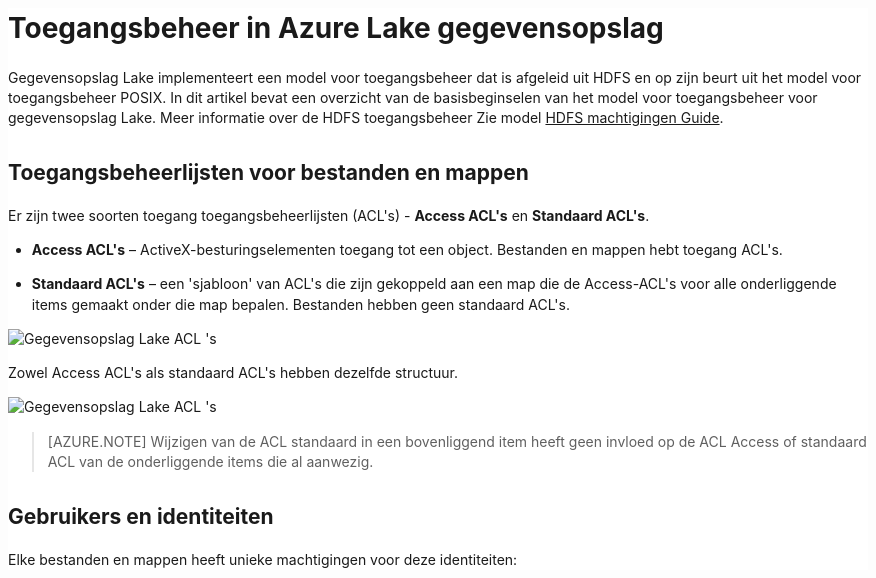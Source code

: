<properties
   pageTitle="Overzicht van toegangsbeheer in Lake gegevensopslag | Microsoft Azure"
   description="Meer informatie over hoe toegangsbeheer in Azure Lake gegevensopslag"
   services="data-lake-store"
   documentationCenter=""
   authors="nitinme"
   manager="jhubbard"
   editor="cgronlun"/>

<tags
   ms.service="data-lake-store"
   ms.devlang="na"
   ms.topic="get-started-article"
   ms.tgt_pltfrm="na"
   ms.workload="big-data"
   ms.date="09/06/2016"
   ms.author="nitinme"/>

# <a name="access-control-in-azure-data-lake-store"></a>Toegangsbeheer in Azure Lake gegevensopslag

Gegevensopslag Lake implementeert een model voor toegangsbeheer dat is afgeleid uit HDFS en op zijn beurt uit het model voor toegangsbeheer POSIX. In dit artikel bevat een overzicht van de basisbeginselen van het model voor toegangsbeheer voor gegevensopslag Lake. Meer informatie over de HDFS toegangsbeheer Zie model [HDFS machtigingen Guide](https://hadoop.apache.org/docs/current/hadoop-project-dist/hadoop-hdfs/HdfsPermissionsGuide.html).

## <a name="access-control-lists-on-files-and-folders"></a>Toegangsbeheerlijsten voor bestanden en mappen

Er zijn twee soorten toegang toegangsbeheerlijsten (ACL's) - **Access ACL's** en **Standaard ACL's**.

* **Access ACL's** – ActiveX-besturingselementen toegang tot een object. Bestanden en mappen hebt toegang ACL's.

* **Standaard ACL's** – een 'sjabloon' van ACL's die zijn gekoppeld aan een map die de Access-ACL's voor alle onderliggende items gemaakt onder die map bepalen. Bestanden hebben geen standaard ACL's.

![Gegevensopslag Lake ACL 's](./media/data-lake-store-access-control/data-lake-store-acls-1.png)

Zowel Access ACL's als standaard ACL's hebben dezelfde structuur.

![Gegevensopslag Lake ACL 's](./media/data-lake-store-access-control/data-lake-store-acls-2.png)

>[AZURE.NOTE] Wijzigen van de ACL standaard in een bovenliggend item heeft geen invloed op de ACL Access of standaard ACL van de onderliggende items die al aanwezig.

## <a name="users-and-identities"></a>Gebruikers en identiteiten

Elke bestanden en mappen heeft unieke machtigingen voor deze identiteiten:
